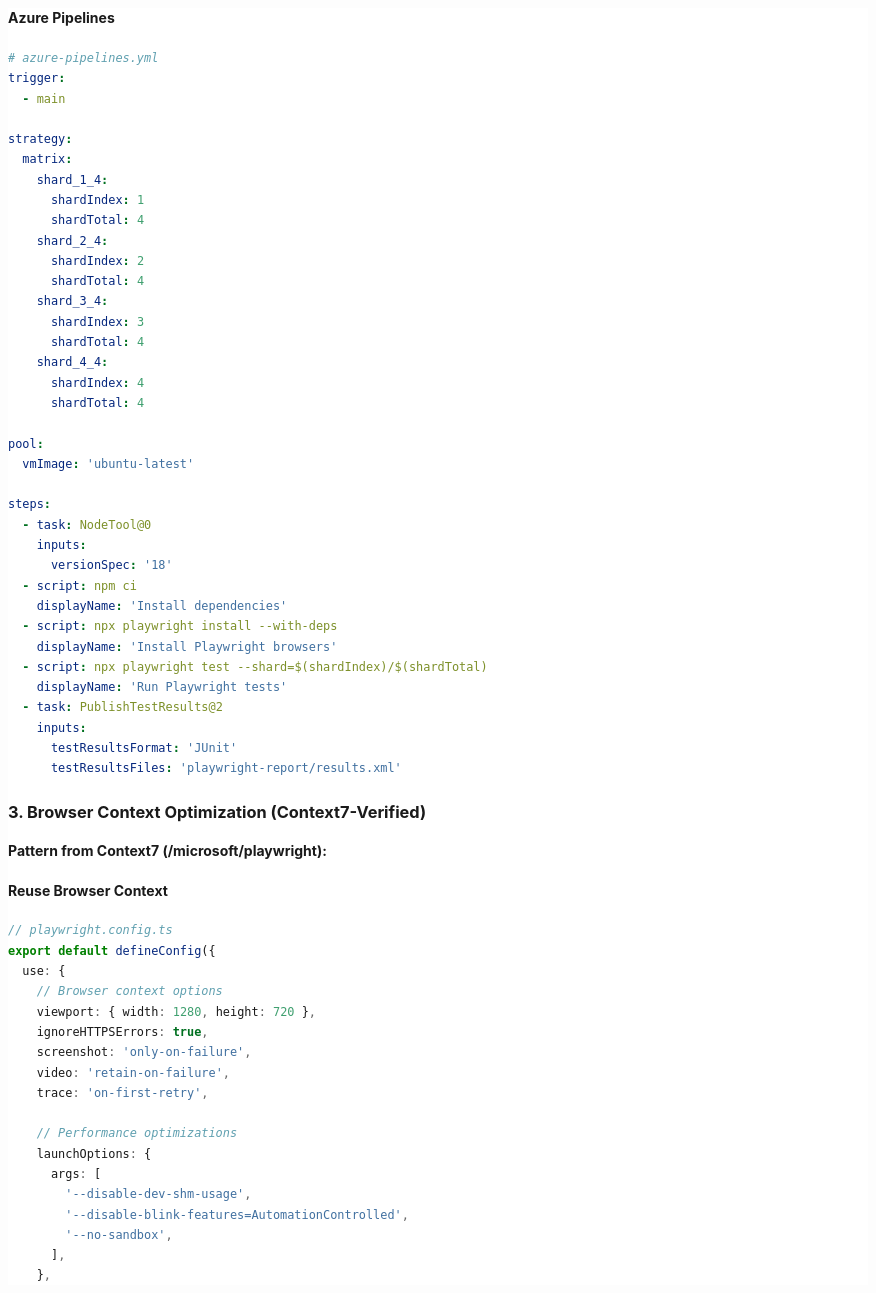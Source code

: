 #### Azure Pipelines
```yaml
# azure-pipelines.yml
trigger:
  - main

strategy:
  matrix:
    shard_1_4:
      shardIndex: 1
      shardTotal: 4
    shard_2_4:
      shardIndex: 2
      shardTotal: 4
    shard_3_4:
      shardIndex: 3
      shardTotal: 4
    shard_4_4:
      shardIndex: 4
      shardTotal: 4

pool:
  vmImage: 'ubuntu-latest'

steps:
  - task: NodeTool@0
    inputs:
      versionSpec: '18'
  - script: npm ci
    displayName: 'Install dependencies'
  - script: npx playwright install --with-deps
    displayName: 'Install Playwright browsers'
  - script: npx playwright test --shard=$(shardIndex)/$(shardTotal)
    displayName: 'Run Playwright tests'
  - task: PublishTestResults@2
    inputs:
      testResultsFormat: 'JUnit'
      testResultsFiles: 'playwright-report/results.xml'
```

### 3. Browser Context Optimization (Context7-Verified)

**Pattern from Context7 (/microsoft/playwright):**

#### Reuse Browser Context
```typescript
// playwright.config.ts
export default defineConfig({
  use: {
    // Browser context options
    viewport: { width: 1280, height: 720 },
    ignoreHTTPSErrors: true,
    screenshot: 'only-on-failure',
    video: 'retain-on-failure',
    trace: 'on-first-retry',

    // Performance optimizations
    launchOptions: {
      args: [
        '--disable-dev-shm-usage',
        '--disable-blink-features=AutomationControlled',
        '--no-sandbox',
      ],
    },
```